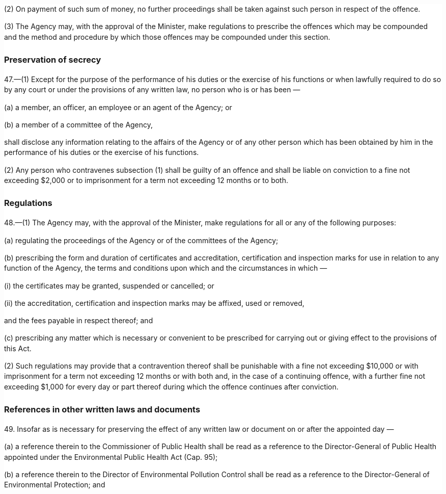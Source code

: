 (2) On payment of such sum of money, no further proceedings shall be taken against such person in respect of the offence.

(3) The Agency may, with the approval of the Minister, make regulations to prescribe the offences which may be compounded and the method and procedure by which those offences may be compounded under this section.

### Preservation of secrecy

47\.—(1) Except for the purpose of the performance of his duties or the exercise of his functions or when lawfully required to do so by any court or under the provisions of any written law, no person who is or has been —

(a) a member, an officer, an employee or an agent of the Agency; or

(b) a member of a committee of the Agency,

shall disclose any information relating to the affairs of the Agency or of any other person which has been obtained by him in the performance of his duties or the exercise of his functions.

(2) Any person who contravenes subsection (1) shall be guilty of an offence and shall be liable on conviction to a fine not exceeding $2,000 or to imprisonment for a term not exceeding 12 months or to both.

### Regulations

48\.—(1) The Agency may, with the approval of the Minister, make regulations for all or any of the following purposes:

(a) regulating the proceedings of the Agency or of the committees of the Agency;

(b) prescribing the form and duration of certificates and accreditation, certification and inspection marks for use in relation to any function of the Agency, the terms and conditions upon which and the circumstances in which —

(i) the certificates may be granted, suspended or cancelled; or

(ii) the accreditation, certification and inspection marks may be affixed, used or removed,

and the fees payable in respect thereof; and

(c) prescribing any matter which is necessary or convenient to be prescribed for carrying out or giving effect to the provisions of this Act.

(2) Such regulations may provide that a contravention thereof shall be punishable with a fine not exceeding $10,000 or with imprisonment for a term not exceeding 12 months or with both and, in the case of a continuing offence, with a further fine not exceeding $1,000 for every day or part thereof during which the offence continues after conviction.

### References in other written laws and documents

49\. Insofar as is necessary for preserving the effect of any written law or document on or after the appointed day —

(a) a reference therein to the Commissioner of Public Health shall be read as a reference to the Director-General of Public Health appointed under the Environmental Public Health Act (Cap. 95);

(b) a reference therein to the Director of Environmental Pollution Control shall be read as a reference to the Director-General of Environmental Protection; and
